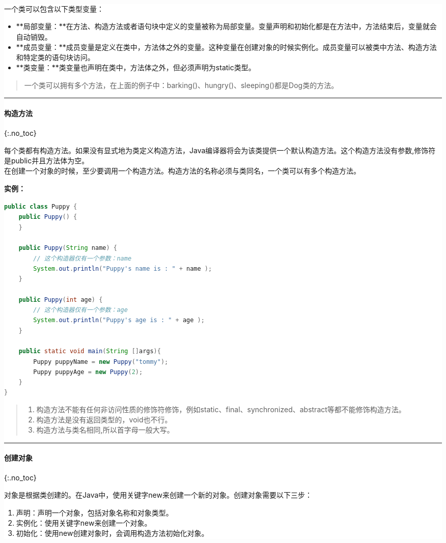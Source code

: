 一个类可以包含以下类型变量：

* **局部变量：**在方法、构造方法或者语句块中定义的变量被称为局部变量。变量声明和初始化都是在方法中，方法结束后，变量就会自动销毁。
* **成员变量：**成员变量是定义在类中，方法体之外的变量。这种变量在创建对象的时候实例化。成员变量可以被类中方法、构造方法和特定类的语句块访问。
* **类变量：**类变量也声明在类中，方法体之外，但必须声明为static类型。

> 一个类可以拥有多个方法，在上面的例子中：barking()、hungry()、sleeping()都是Dog类的方法。


--------



#### 构造方法
{:.no_toc}

每个类都有构造方法。如果没有显式地为类定义构造方法，Java编译器将会为该类提供一个默认构造方法。这个构造方法没有参数,修饰符是public并且方法体为空。  
在创建一个对象的时候，至少要调用一个构造方法。构造方法的名称必须与类同名，一个类可以有多个构造方法。

**实例：**

```java
public class Puppy {
	public Puppy() {
	}

	public Puppy(String name) {
		// 这个构造器仅有一个参数：name
		System.out.println("Puppy's name is : " + name );
	}
	
	public Puppy(int age) {
		// 这个构造器仅有一个参数：age
		System.out.println("Puppy's age is : " + age );
	}
	
	public static void main(String []args){
		Puppy puppyName = new Puppy("tommy");
		Puppy puppyAge = new Puppy(2);
	}
}

```

> 1. 构造方法不能有任何非访问性质的修饰符修饰，例如static、final、synchronized、abstract等都不能修饰构造方法。
> 2. 构造方法是没有返回类型的，void也不行。
> 3. 构造方法与类名相同,所以首字母一般大写。


--------


#### 创建对象
{:.no_toc}

对象是根据类创建的。在Java中，使用关键字new来创建一个新的对象。创建对象需要以下三步：

1. 声明：声明一个对象，包括对象名称和对象类型。
2. 实例化：使用关键字new来创建一个对象。
3. 初始化：使用new创建对象时，会调用构造方法初始化对象。
